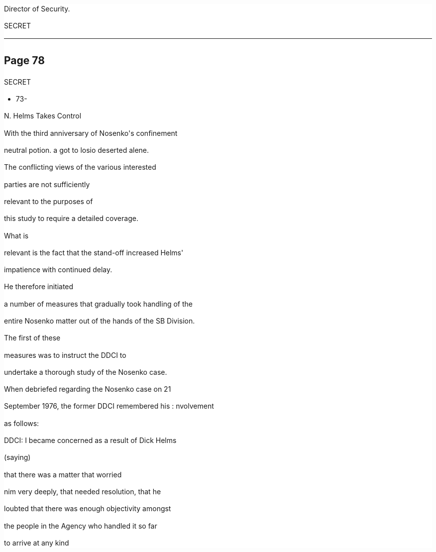 Director of Security.

SECRET

---

## Page 78

SECRET

- 73-

N. Helms Takes Control

With the third anniversary of Nosenko's confinement

neutral potion. a got to losio deserted alene.

The conflicting views of the various interested

parties are not sufficiently

relevant to the purposes of

this study to require a detailed coverage.

What is

relevant is the fact that the stand-off increased Helms'

impatience with continued delay.

He therefore initiated

a number of measures that gradually took handling of the

entire Nosenko matter out of the hands of the SB Division.

The first of these

measures was to instruct the DDCI to

undertake a thorough study of the Nosenko case.

When debriefed regarding the Nosenko case on 21

September 1976, the former DDCI remembered his : nvolvement

as follows:

DDCI: I became concerned as a result of Dick Helms

(saying)

that there was a matter that worried

nim very deeply, that needed resolution, that he

loubted that there was enough objectivity amongst

the people in the Agency who handled it so far

to arrive at any kind
